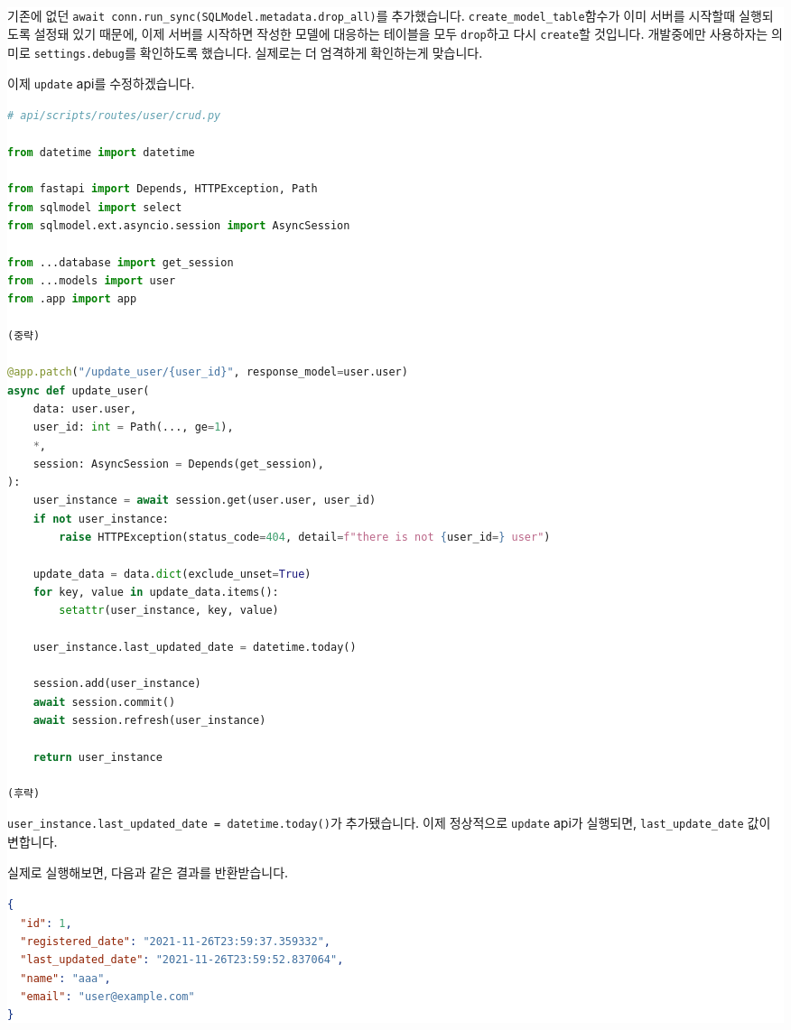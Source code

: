 기존에 없던 `await conn.run_sync(SQLModel.metadata.drop_all)`를 추가했습니다.
`create_model_table`함수가 이미 서버를 시작할때 실행되도록 설정돼 있기 때문에, 이제 서버를 시작하면 작성한 모델에 대응하는 테이블을 모두 `drop`하고 다시 `create`할 것입니다.
개발중에만 사용하자는 의미로 `settings.debug`를 확인하도록 했습니다. 실제로는 더 엄격하게 확인하는게 맞습니다.

이제 `update` api를 수정하겠습니다.

```python
# api/scripts/routes/user/crud.py

from datetime import datetime

from fastapi import Depends, HTTPException, Path
from sqlmodel import select
from sqlmodel.ext.asyncio.session import AsyncSession

from ...database import get_session
from ...models import user
from .app import app

(중략)

@app.patch("/update_user/{user_id}", response_model=user.user)
async def update_user(
    data: user.user,
    user_id: int = Path(..., ge=1),
    *,
    session: AsyncSession = Depends(get_session),
):
    user_instance = await session.get(user.user, user_id)
    if not user_instance:
        raise HTTPException(status_code=404, detail=f"there is not {user_id=} user")

    update_data = data.dict(exclude_unset=True)
    for key, value in update_data.items():
        setattr(user_instance, key, value)

    user_instance.last_updated_date = datetime.today()

    session.add(user_instance)
    await session.commit()
    await session.refresh(user_instance)

    return user_instance

(후략)
```

`user_instance.last_updated_date = datetime.today()`가 추가됐습니다.
이제 정상적으로 `update` api가 실행되면, `last_update_date` 값이 변합니다.

실제로 실행해보면, 다음과 같은 결과를 반환받습니다.

```json
{
  "id": 1,
  "registered_date": "2021-11-26T23:59:37.359332",
  "last_updated_date": "2021-11-26T23:59:52.837064",
  "name": "aaa",
  "email": "user@example.com"
}
```
